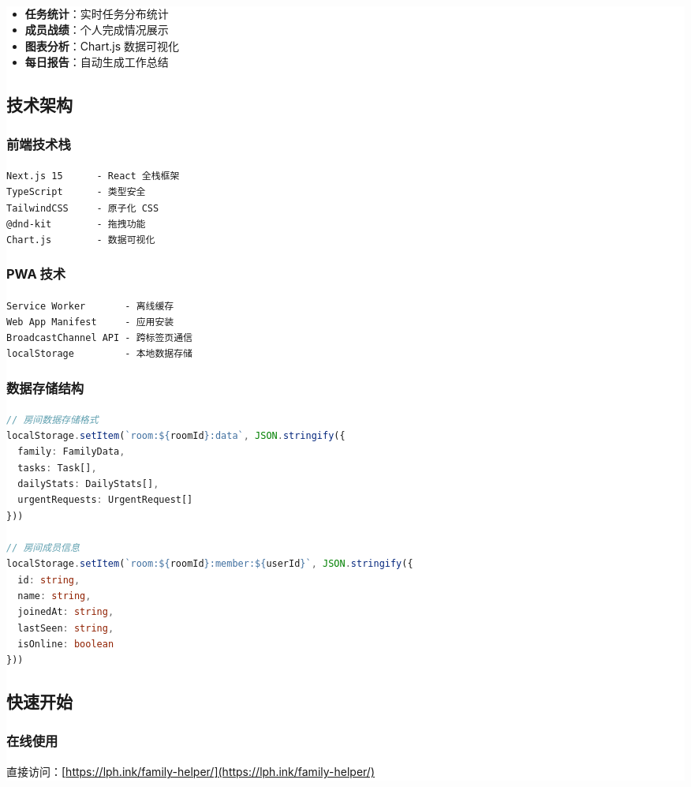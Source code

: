 - **任务统计**：实时任务分布统计
- **成员战绩**：个人完成情况展示
- **图表分析**：Chart.js 数据可视化
- **每日报告**：自动生成工作总结

## 技术架构

### 前端技术栈

```
Next.js 15      - React 全栈框架
TypeScript      - 类型安全
TailwindCSS     - 原子化 CSS
@dnd-kit        - 拖拽功能
Chart.js        - 数据可视化
```

### PWA 技术

```
Service Worker       - 离线缓存
Web App Manifest     - 应用安装
BroadcastChannel API - 跨标签页通信
localStorage         - 本地数据存储
```

### 数据存储结构

```typescript
// 房间数据存储格式
localStorage.setItem(`room:${roomId}:data`, JSON.stringify({
  family: FamilyData,
  tasks: Task[],
  dailyStats: DailyStats[],
  urgentRequests: UrgentRequest[]
}))

// 房间成员信息
localStorage.setItem(`room:${roomId}:member:${userId}`, JSON.stringify({
  id: string,
  name: string,
  joinedAt: string,
  lastSeen: string,
  isOnline: boolean
}))
```

## 快速开始

### 在线使用

直接访问：[https://lph.ink/family-helper/](https://lph.ink/family-helper/)
